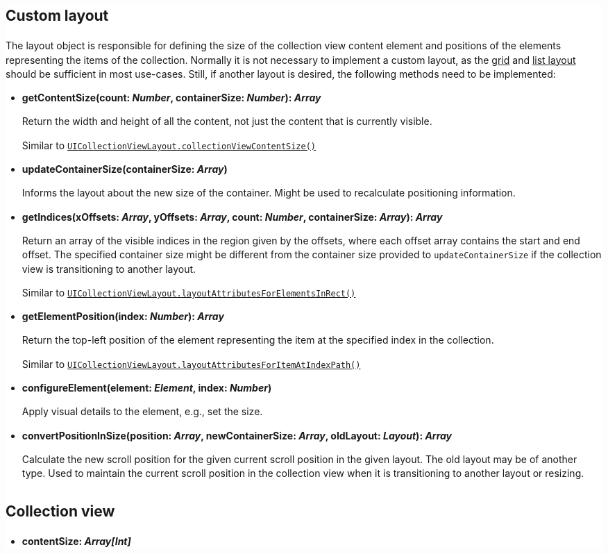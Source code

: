
## Custom layout

The layout object is responsible for defining the size of the collection view content element and
positions of the elements representing the items of the collection. Normally it is not necessary
to implement a custom layout, as the [grid](#grid-layout) and [list layout](#list-layout) should
be sufficient in most use-cases. Still, if another layout is desired, the following methods need
to be implemented:

- **getContentSize(count: _Number_, containerSize: _Number_): _Array_**

  Return the width and height of all the content, not just the content that is currently visible.

  Similar to [`UICollectionViewLayout.collectionViewContentSize()`](https://developer.apple.com/library/ios/documentation/UIKit/Reference/UICollectionViewLayout_class/#//apple_ref/occ/instm/UICollectionViewLayout/collectionViewContentSize)

- **updateContainerSize(containerSize: _Array_)**

  Informs the layout about the new size of the container. Might be used to recalculate positioning
  information.

- **getIndices(xOffsets: _Array_, yOffsets: _Array_, count: _Number_, containerSize: _Array_): _Array_**

  Return an array of the visible indices in the region given by the offsets, where each offset
  array contains the start and end offset. The specified container size might be different from
  the container size provided to `updateContainerSize` if the collection view is transitioning
  to another layout.

  Similar to [`UICollectionViewLayout.layoutAttributesForElementsInRect()`](https://developer.apple.com/library/ios/documentation/UIKit/Reference/UICollectionViewLayout_class/#//apple_ref/occ/instm/UICollectionViewLayout/layoutAttributesForElementsInRect:)

- **getElementPosition(index: _Number_): _Array_**

  Return the top-left position of the element representing the item at the specified index in
  the collection.

  Similar to [`UICollectionViewLayout.layoutAttributesForItemAtIndexPath()`](https://developer.apple.com/library/ios/documentation/UIKit/Reference/UICollectionViewLayout_class/#//apple_ref/occ/instm/UICollectionViewLayout/layoutAttributesForItemAtIndexPath:)

- **configureElement(element: _Element_, index: _Number_)**

  Apply visual details to the element, e.g., set the size.

- **convertPositionInSize(position: _Array_, newContainerSize: _Array_, oldLayout: _Layout_): _Array_**

  Calculate the new scroll position for the given current scroll position in the given layout.
  The old layout may be of another type. Used to maintain the current scroll position in the
  collection view when it is transitioning to another layout or resizing.


## Collection view

* **contentSize: _Array[Int]_**
